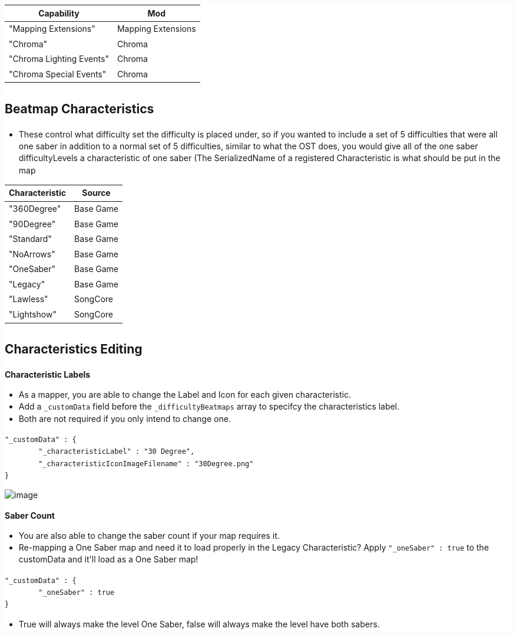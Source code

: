 | Capability | Mod |
| - | - |
| "Mapping Extensions"| Mapping Extensions |
| "Chroma"| Chroma |
| "Chroma Lighting Events"| Chroma |
| "Chroma Special Events"| Chroma |

## Beatmap Characteristics
- These control what difficulty set the difficulty is placed under, so if you wanted to include a set of 5 difficulties that were all one saber in addition to a normal set of 5 difficulties, similar to what the OST does, you would give all of the one saber difficultyLevels a characteristic of one saber (The SerializedName of a registered Characteristic is what should be put in the map

| Characteristic | Source |
| - | - |
| "360Degree" | Base Game |
| "90Degree" | Base Game |
| "Standard"| Base Game |
| "NoArrows"| Base Game |
| "OneSaber"| Base Game |
| "Legacy"| Base Game |
| "Lawless"| SongCore |
| "Lightshow"| SongCore |

## Characteristics Editing
__Characteristic Labels__
- As a mapper, you are able to change the Label and Icon for each given characteristic.
- Add a `_customData` field before the `_difficultyBeatmaps` array to specifcy the characteristics label.
- Both are not required if you only intend to change one.
```
"_customData" : {
        "_characteristicLabel" : "30 Degree",
        "_characteristicIconImageFilename" : "30Degree.png"
}
```
![image](https://github.com/ModdingPink/SongCoreLegacy/assets/62712899/aa767f0b-c06b-4dcf-b574-1d28cbc9ac10)

__Saber Count__
- You are also able to change the saber count if your map requires it. 
- Re-mapping a One Saber map and need it to load properly in the Legacy Characteristic? Apply `"_oneSaber" : true` to the customData and it'll load as a One Saber map!
```
"_customData" : {
        "_oneSaber" : true
}
```
- True will always make the level One Saber, false will always make the level have both sabers.
